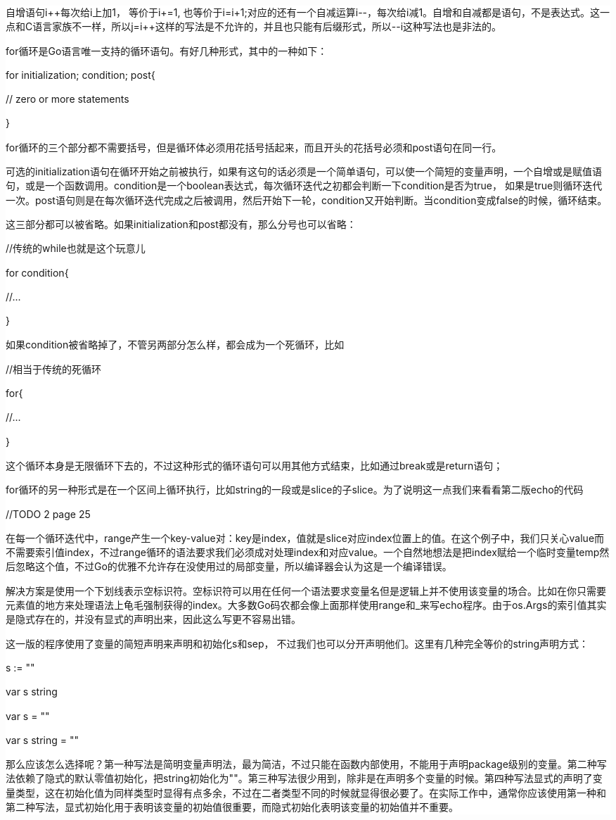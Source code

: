 自增语句i++每次给i上加1， 等价于i+=1, 也等价于i=i+1;对应的还有一个自减运算i--，每次给i减1。自增和自减都是语句，不是表达式。这一点和C语言家族不一样，所以j=i++这样的写法是不允许的，并且也只能有后缀形式，所以--i这种写法也是非法的。

for循环是Go语言唯一支持的循环语句。有好几种形式，其中的一种如下：

for initialization; condition; post{

\/\/ zero or more statements

}

for循环的三个部分都不需要括号，但是循环体必须用花括号括起来，而且开头的花括号必须和post语句在同一行。

可选的initialization语句在循环开始之前被执行，如果有这句的话必须是一个简单语句，可以使一个简短的变量声明，一个自增或是赋值语句，或是一个函数调用。condition是一个boolean表达式，每次循环迭代之初都会判断一下condition是否为true， 如果是true则循环迭代一次。post语句则是在每次循环迭代完成之后被调用，然后开始下一轮，condition又开始判断。当condition变成false的时候，循环结束。

这三部分都可以被省略。如果initialization和post都没有，那么分号也可以省略：

\/\/传统的while也就是这个玩意儿

for condition{

\/\/...

}

如果condition被省略掉了，不管另两部分怎么样，都会成为一个死循环，比如

\/\/相当于传统的死循环

for{

\/\/...

}

这个循环本身是无限循环下去的，不过这种形式的循环语句可以用其他方式结束，比如通过break或是return语句；

for循环的另一种形式是在一个区间上循环执行，比如string的一段或是slice的子slice。为了说明这一点我们来看看第二版echo的代码

\/\/TODO 2 page 25

在每一个循环迭代中，range产生一个key-value对：key是index，值就是slice对应index位置上的值。在这个例子中，我们只关心value而不需要索引值index，不过range循环的语法要求我们必须成对处理index和对应value。一个自然地想法是把index赋给一个临时变量temp然后忽略这个值，不过Go的优雅不允许存在没使用过的局部变量，所以编译器会认为这是一个编译错误。

解决方案是使用一个下划线表示空标识符。空标识符可以用在任何一个语法要求变量名但是逻辑上并不使用该变量的场合。比如在你只需要元素值的地方来处理语法上龟毛强制获得的index。大多数Go码农都会像上面那样使用range和\_来写echo程序。由于os.Args的索引值其实是隐式存在的，并没有显式的声明出来，因此这么写更不容易出错。

这一版的程序使用了变量的简短声明来声明和初始化s和sep， 不过我们也可以分开声明他们。这里有几种完全等价的string声明方式：

s := ""

var s string

var s = ""

var s string = ""

那么应该怎么选择呢？第一种写法是简明变量声明法，最为简洁，不过只能在函数内部使用，不能用于声明package级别的变量。第二种写法依赖了隐式的默认零值初始化，把string初始化为""。第三种写法很少用到，除非是在声明多个变量的时候。第四种写法显式的声明了变量类型，这在初始化值为同样类型时显得有点多余，不过在二者类型不同的时候就显得很必要了。在实际工作中，通常你应该使用第一种和第二种写法，显式初始化用于表明该变量的初始值很重要，而隐式初始化表明该变量的初始值并不重要。
